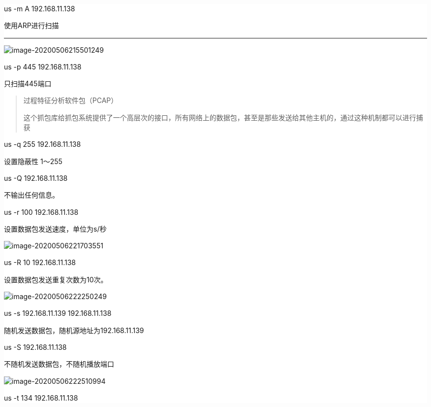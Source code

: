 us -m A 192.168.11.138

使用ARP进行扫描



---



![image-20200506215501249](/home/kun/.config/Typora/typora-user-images/image-20200506215501249.png)

us -p 445 192.168.11.138

只扫描445端口



> 过程特征分析软件包（PCAP）
>
> 这个抓包库给抓包系统提供了一个高层次的接口，所有网络上的数据包，甚至是那些发送给其他主机的，通过这种机制都可以进行捕获



us -q 255 192.168.11.138

设置隐蔽性 1～255



us -Q 192.168.11.138

不输出任何信息。



us -r 100 192.168.11.138

设置数据包发送速度，单位为s/秒



![image-20200506221703551](/home/kun/.config/Typora/typora-user-images/image-20200506221703551.png)

us -R 10 192.168.11.138

设置数据包发送重复次数为10次。

 

![image-20200506222250249](/home/kun/.config/Typora/typora-user-images/image-20200506222250249.png)

us -s 192.168.11.139 192.168.11.138

随机发送数据包，随机源地址为192.168.11.139



us -S 192.168.11.138

不随机发送数据包，不随机播放端口



![image-20200506222510994](/home/kun/.config/Typora/typora-user-images/image-20200506222510994.png)

us -t 134 192.168.11.138
